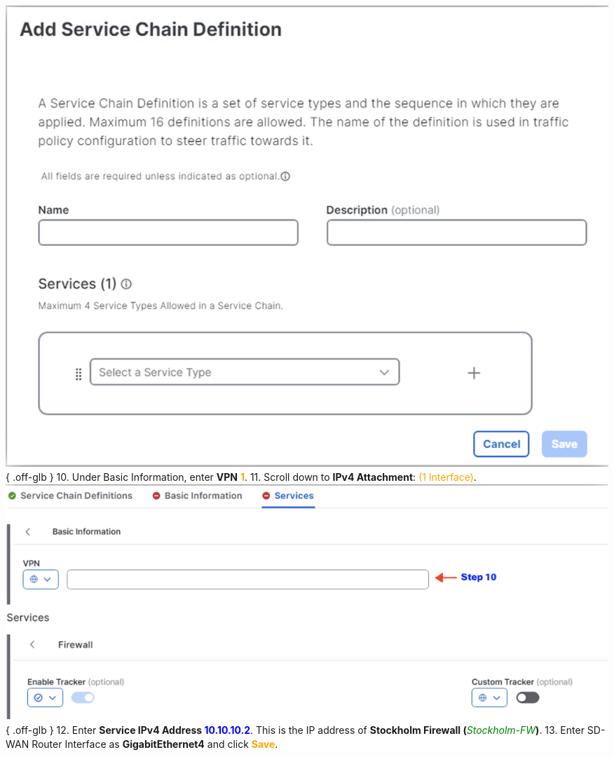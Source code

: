    ![Service Attachment Gateway Definition](./assets/S-1-figure-12.png){ .off-glb }
10. Under Basic Information, enter **VPN** <font color="orange">**1**</font>.
11. Scroll down to **IPv4 Attachment**: <font color="orange">(1 Interface)</font>.
    ![Service Attachment Gateway Definition](./assets/S-1-figure-13.png){ .off-glb }
12. Enter **Service IPv4 Address <font color="blue">10.10.10.2</font>**. This is the IP address of **Stockholm Firewall (***<font color="green">Stockholm-FW</font>***)**.
13. Enter SD-WAN Router Interface as **GigabitEthernet4** and click <font color="orange">**Save**</font>. 